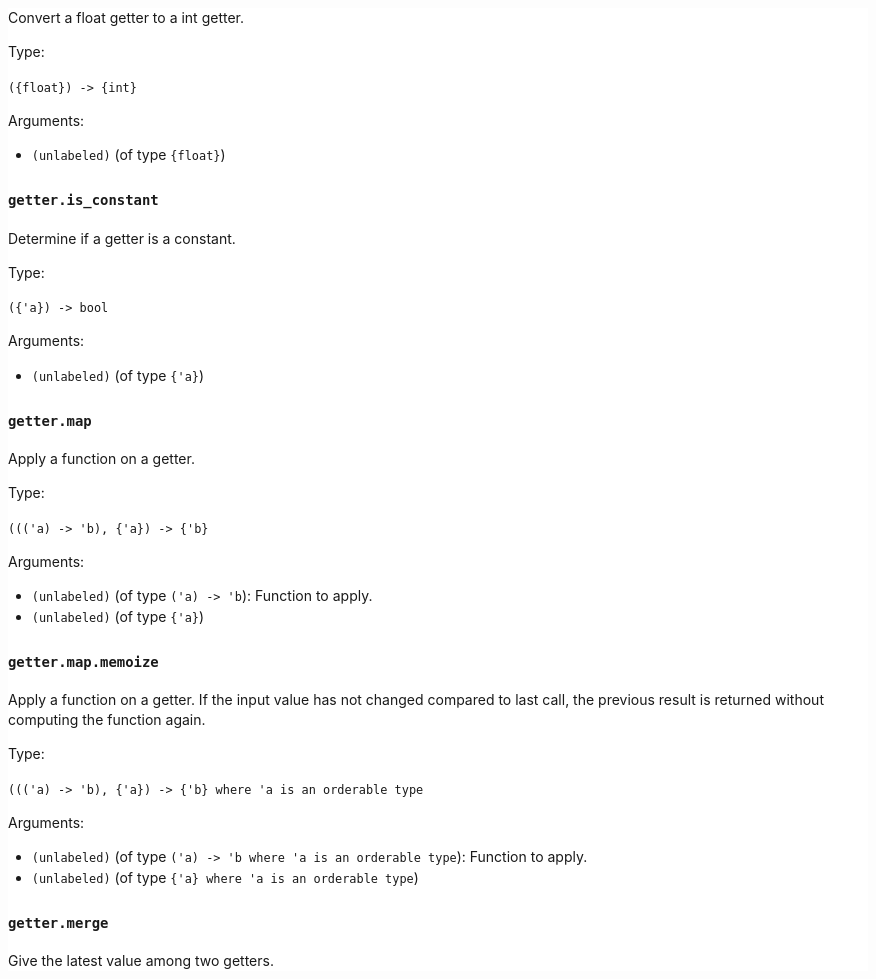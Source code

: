 Convert a float getter to a int getter.

Type:

```
({float}) -> {int}
```

Arguments:

- `(unlabeled)` (of type `{float}`)

### `getter.is_constant`

Determine if a getter is a constant.

Type:

```
({'a}) -> bool
```

Arguments:

- `(unlabeled)` (of type `{'a}`)

### `getter.map`

Apply a function on a getter.

Type:

```
((('a) -> 'b), {'a}) -> {'b}
```

Arguments:

- `(unlabeled)` (of type `('a) -> 'b`): Function to apply.
- `(unlabeled)` (of type `{'a}`)

### `getter.map.memoize`

Apply a function on a getter. If the input value has not changed compared to last call, the previous result is returned without computing the function again.

Type:

```
((('a) -> 'b), {'a}) -> {'b} where 'a is an orderable type
```

Arguments:

- `(unlabeled)` (of type `('a) -> 'b where 'a is an orderable type`): Function to apply.
- `(unlabeled)` (of type `{'a} where 'a is an orderable type`)

### `getter.merge`

Give the latest value among two getters.
